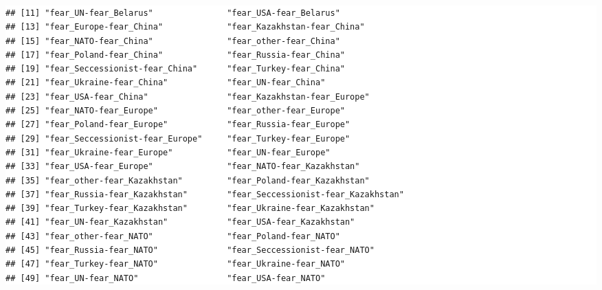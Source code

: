     ## [11] "fear_UN-fear_Belarus"               "fear_USA-fear_Belarus"             
    ## [13] "fear_Europe-fear_China"             "fear_Kazakhstan-fear_China"        
    ## [15] "fear_NATO-fear_China"               "fear_other-fear_China"             
    ## [17] "fear_Poland-fear_China"             "fear_Russia-fear_China"            
    ## [19] "fear_Seccessionist-fear_China"      "fear_Turkey-fear_China"            
    ## [21] "fear_Ukraine-fear_China"            "fear_UN-fear_China"                
    ## [23] "fear_USA-fear_China"                "fear_Kazakhstan-fear_Europe"       
    ## [25] "fear_NATO-fear_Europe"              "fear_other-fear_Europe"            
    ## [27] "fear_Poland-fear_Europe"            "fear_Russia-fear_Europe"           
    ## [29] "fear_Seccessionist-fear_Europe"     "fear_Turkey-fear_Europe"           
    ## [31] "fear_Ukraine-fear_Europe"           "fear_UN-fear_Europe"               
    ## [33] "fear_USA-fear_Europe"               "fear_NATO-fear_Kazakhstan"         
    ## [35] "fear_other-fear_Kazakhstan"         "fear_Poland-fear_Kazakhstan"       
    ## [37] "fear_Russia-fear_Kazakhstan"        "fear_Seccessionist-fear_Kazakhstan"
    ## [39] "fear_Turkey-fear_Kazakhstan"        "fear_Ukraine-fear_Kazakhstan"      
    ## [41] "fear_UN-fear_Kazakhstan"            "fear_USA-fear_Kazakhstan"          
    ## [43] "fear_other-fear_NATO"               "fear_Poland-fear_NATO"             
    ## [45] "fear_Russia-fear_NATO"              "fear_Seccessionist-fear_NATO"      
    ## [47] "fear_Turkey-fear_NATO"              "fear_Ukraine-fear_NATO"            
    ## [49] "fear_UN-fear_NATO"                  "fear_USA-fear_NATO"                